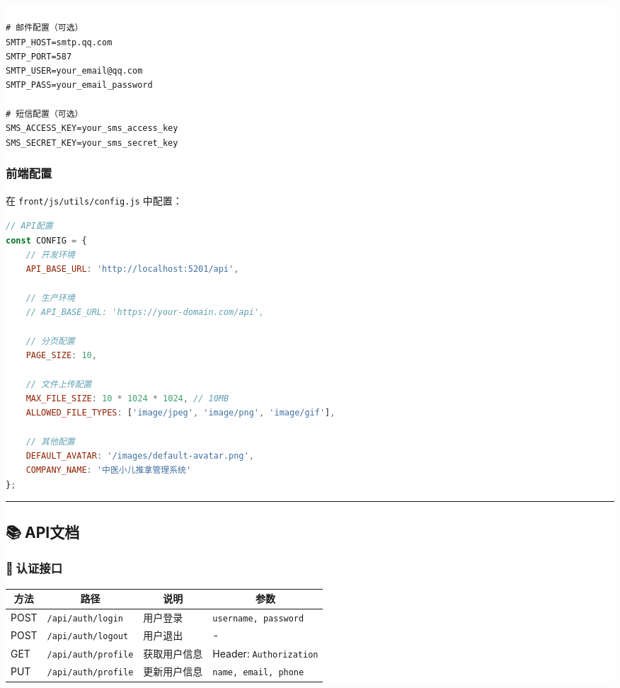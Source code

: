 ```env

# 邮件配置（可选）
SMTP_HOST=smtp.qq.com
SMTP_PORT=587
SMTP_USER=your_email@qq.com
SMTP_PASS=your_email_password

# 短信配置（可选）
SMS_ACCESS_KEY=your_sms_access_key
SMS_SECRET_KEY=your_sms_secret_key
```

### 前端配置

在 `front/js/utils/config.js` 中配置：

```javascript
// API配置
const CONFIG = {
    // 开发环境
    API_BASE_URL: 'http://localhost:5201/api',
    
    // 生产环境
    // API_BASE_URL: 'https://your-domain.com/api',
    
    // 分页配置
    PAGE_SIZE: 10,
    
    // 文件上传配置
    MAX_FILE_SIZE: 10 * 1024 * 1024, // 10MB
    ALLOWED_FILE_TYPES: ['image/jpeg', 'image/png', 'image/gif'],
    
    // 其他配置
    DEFAULT_AVATAR: '/images/default-avatar.png',
    COMPANY_NAME: '中医小儿推拿管理系统'
};
```

---

## 📚 API文档

### 🔐 认证接口

| 方法 | 路径 | 说明 | 参数 |
|------|------|------|------|
| POST | `/api/auth/login` | 用户登录 | `username, password` |
| POST | `/api/auth/logout` | 用户退出 | - |
| GET | `/api/auth/profile` | 获取用户信息 | Header: `Authorization` |
| PUT | `/api/auth/profile` | 更新用户信息 | `name, email, phone` |
